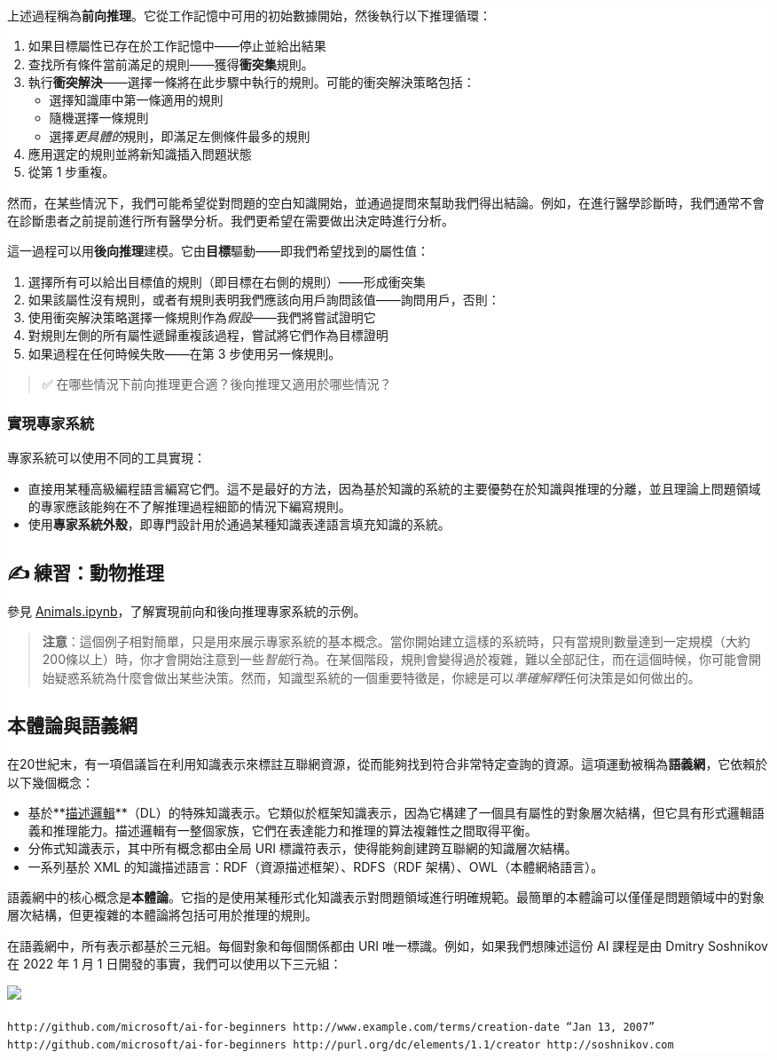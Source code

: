 上述過程稱為**前向推理**。它從工作記憶中可用的初始數據開始，然後執行以下推理循環：

1. 如果目標屬性已存在於工作記憶中——停止並給出結果
2. 查找所有條件當前滿足的規則——獲得**衝突集**規則。
3. 執行**衝突解決**——選擇一條將在此步驟中執行的規則。可能的衝突解決策略包括：
   - 選擇知識庫中第一條適用的規則
   - 隨機選擇一條規則
   - 選擇*更具體的*規則，即滿足左側條件最多的規則
4. 應用選定的規則並將新知識插入問題狀態
5. 從第 1 步重複。

然而，在某些情況下，我們可能希望從對問題的空白知識開始，並通過提問來幫助我們得出結論。例如，在進行醫學診斷時，我們通常不會在診斷患者之前提前進行所有醫學分析。我們更希望在需要做出決定時進行分析。

這一過程可以用**後向推理**建模。它由**目標**驅動——即我們希望找到的屬性值：

1. 選擇所有可以給出目標值的規則（即目標在右側的規則）——形成衝突集
2. 如果該屬性沒有規則，或者有規則表明我們應該向用戶詢問該值——詢問用戶，否則：
3. 使用衝突解決策略選擇一條規則作為*假設*——我們將嘗試證明它
4. 對規則左側的所有屬性遞歸重複該過程，嘗試將它們作為目標證明
5. 如果過程在任何時候失敗——在第 3 步使用另一條規則。

> ✅ 在哪些情況下前向推理更合適？後向推理又適用於哪些情況？

### 實現專家系統

專家系統可以使用不同的工具實現：

* 直接用某種高級編程語言編寫它們。這不是最好的方法，因為基於知識的系統的主要優勢在於知識與推理的分離，並且理論上問題領域的專家應該能夠在不了解推理過程細節的情況下編寫規則。
* 使用**專家系統外殼**，即專門設計用於通過某種知識表達語言填充知識的系統。

## ✍️ 練習：動物推理

參見 [Animals.ipynb](https://github.com/microsoft/AI-For-Beginners/blob/main/lessons/2-Symbolic/Animals.ipynb)，了解實現前向和後向推理專家系統的示例。
> **注意**：這個例子相對簡單，只是用來展示專家系統的基本概念。當你開始建立這樣的系統時，只有當規則數量達到一定規模（大約200條以上）時，你才會開始注意到一些*智能*行為。在某個階段，規則會變得過於複雜，難以全部記住，而在這個時候，你可能會開始疑惑系統為什麼會做出某些決策。然而，知識型系統的一個重要特徵是，你總是可以*準確解釋*任何決策是如何做出的。
## 本體論與語義網

在20世紀末，有一項倡議旨在利用知識表示來標註互聯網資源，從而能夠找到符合非常特定查詢的資源。這項運動被稱為**語義網**，它依賴於以下幾個概念：

- 基於**[描述邏輯](https://en.wikipedia.org/wiki/Description_logic)**（DL）的特殊知識表示。它類似於框架知識表示，因為它構建了一個具有屬性的對象層次結構，但它具有形式邏輯語義和推理能力。描述邏輯有一整個家族，它們在表達能力和推理的算法複雜性之間取得平衡。
- 分佈式知識表示，其中所有概念都由全局 URI 標識符表示，使得能夠創建跨互聯網的知識層次結構。
- 一系列基於 XML 的知識描述語言：RDF（資源描述框架）、RDFS（RDF 架構）、OWL（本體網絡語言）。

語義網中的核心概念是**本體論**。它指的是使用某種形式化知識表示對問題領域進行明確規範。最簡單的本體論可以僅僅是問題領域中的對象層次結構，但更複雜的本體論將包括可用於推理的規則。

在語義網中，所有表示都基於三元組。每個對象和每個關係都由 URI 唯一標識。例如，如果我們想陳述這份 AI 課程是由 Dmitry Soshnikov 在 2022 年 1 月 1 日開發的事實，我們可以使用以下三元組：

<img src="images/triplet.png" width="30%"/>

```
http://github.com/microsoft/ai-for-beginners http://www.example.com/terms/creation-date “Jan 13, 2007”
http://github.com/microsoft/ai-for-beginners http://purl.org/dc/elements/1.1/creator http://soshnikov.com
```
